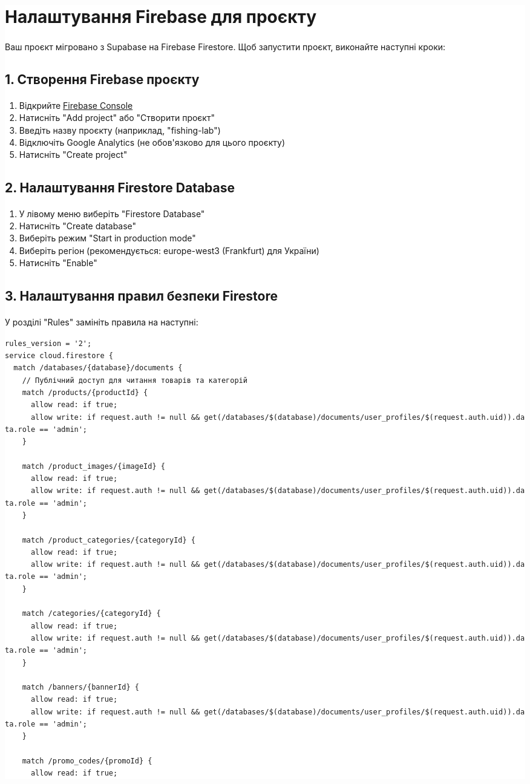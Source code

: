 # Налаштування Firebase для проєкту

Ваш проєкт мігровано з Supabase на Firebase Firestore. Щоб запустити проєкт, виконайте наступні кроки:

## 1. Створення Firebase проєкту

1. Відкрийте [Firebase Console](https://console.firebase.google.com/)
2. Натисніть "Add project" або "Створити проєкт"
3. Введіть назву проєкту (наприклад, "fishing-lab")
4. Відключіть Google Analytics (не обов'язково для цього проєкту)
5. Натисніть "Create project"

## 2. Налаштування Firestore Database

1. У лівому меню виберіть "Firestore Database"
2. Натисніть "Create database"
3. Виберіть режим "Start in production mode"
4. Виберіть регіон (рекомендується: europe-west3 (Frankfurt) для України)
5. Натисніть "Enable"

## 3. Налаштування правил безпеки Firestore

У розділі "Rules" замініть правила на наступні:

```
rules_version = '2';
service cloud.firestore {
  match /databases/{database}/documents {
    // Публічний доступ для читання товарів та категорій
    match /products/{productId} {
      allow read: if true;
      allow write: if request.auth != null && get(/databases/$(database)/documents/user_profiles/$(request.auth.uid)).data.role == 'admin';
    }

    match /product_images/{imageId} {
      allow read: if true;
      allow write: if request.auth != null && get(/databases/$(database)/documents/user_profiles/$(request.auth.uid)).data.role == 'admin';
    }

    match /product_categories/{categoryId} {
      allow read: if true;
      allow write: if request.auth != null && get(/databases/$(database)/documents/user_profiles/$(request.auth.uid)).data.role == 'admin';
    }

    match /categories/{categoryId} {
      allow read: if true;
      allow write: if request.auth != null && get(/databases/$(database)/documents/user_profiles/$(request.auth.uid)).data.role == 'admin';
    }

    match /banners/{bannerId} {
      allow read: if true;
      allow write: if request.auth != null && get(/databases/$(database)/documents/user_profiles/$(request.auth.uid)).data.role == 'admin';
    }

    match /promo_codes/{promoId} {
      allow read: if true;
```